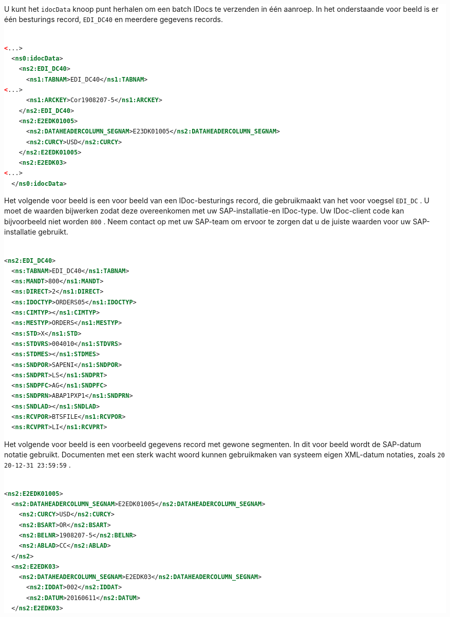 U kunt het `idocData` knoop punt herhalen om een batch IDocs te verzenden in één aanroep. In het onderstaande voor beeld is er één besturings record, `EDI_DC40` en meerdere gegevens records.

```xml

<...>
  <ns0:idocData>
    <ns2:EDI_DC40>
      <ns1:TABNAM>EDI_DC40</ns1:TABNAM>
<...>
      <ns1:ARCKEY>Cor1908207-5</ns1:ARCKEY>
    </ns2:EDI_DC40>
    <ns2:E2EDK01005>
      <ns2:DATAHEADERCOLUMN_SEGNAM>E23DK01005</ns2:DATAHEADERCOLUMN_SEGNAM>
      <ns2:CURCY>USD</ns2:CURCY>
    </ns2:E2EDK01005>
    <ns2:E2EDK03>
<...>
  </ns0:idocData>

```

Het volgende voor beeld is een voor beeld van een IDoc-besturings record, die gebruikmaakt van het voor voegsel `EDI_DC` . U moet de waarden bijwerken zodat deze overeenkomen met uw SAP-installatie-en IDoc-type. Uw IDoc-client code kan bijvoorbeeld niet worden `800` . Neem contact op met uw SAP-team om ervoor te zorgen dat u de juiste waarden voor uw SAP-installatie gebruikt.

```xml

<ns2:EDI_DC40>
  <ns:TABNAM>EDI_DC40</ns1:TABNAM>
  <ns:MANDT>800</ns1:MANDT>
  <ns:DIRECT>2</ns1:DIRECT>
  <ns:IDOCTYP>ORDERS05</ns1:IDOCTYP>
  <ns:CIMTYP></ns1:CIMTYP>
  <ns:MESTYP>ORDERS</ns1:MESTYP>
  <ns:STD>X</ns1:STD>
  <ns:STDVRS>004010</ns1:STDVRS>
  <ns:STDMES></ns1:STDMES>
  <ns:SNDPOR>SAPENI</ns1:SNDPOR>
  <ns:SNDPRT>LS</ns1:SNDPRT>
  <ns:SNDPFC>AG</ns1:SNDPFC>
  <ns:SNDPRN>ABAP1PXP1</ns1:SNDPRN>
  <ns:SNDLAD></ns1:SNDLAD>
  <ns:RCVPOR>BTSFILE</ns1:RCVPOR>
  <ns:RCVPRT>LI</ns1:RCVPRT>

```

Het volgende voor beeld is een voorbeeld gegevens record met gewone segmenten. In dit voor beeld wordt de SAP-datum notatie gebruikt. Documenten met een sterk wacht woord kunnen gebruikmaken van systeem eigen XML-datum notaties, zoals `2020-12-31 23:59:59` .

```xml

<ns2:E2EDK01005>
  <ns2:DATAHEADERCOLUMN_SEGNAM>E2EDK01005</ns2:DATAHEADERCOLUMN_SEGNAM>
    <ns2:CURCY>USD</ns2:CURCY>
    <ns2:BSART>OR</ns2:BSART>
    <ns2:BELNR>1908207-5</ns2:BELNR>
    <ns2:ABLAD>CC</ns2:ABLAD>
  </ns2>
  <ns2:E2EDK03>
    <ns2:DATAHEADERCOLUMN_SEGNAM>E2EDK03</ns2:DATAHEADERCOLUMN_SEGNAM>
      <ns2:IDDAT>002</ns2:IDDAT>
      <ns2:DATUM>20160611</ns2:DATUM>
  </ns2:E2EDK03>
```